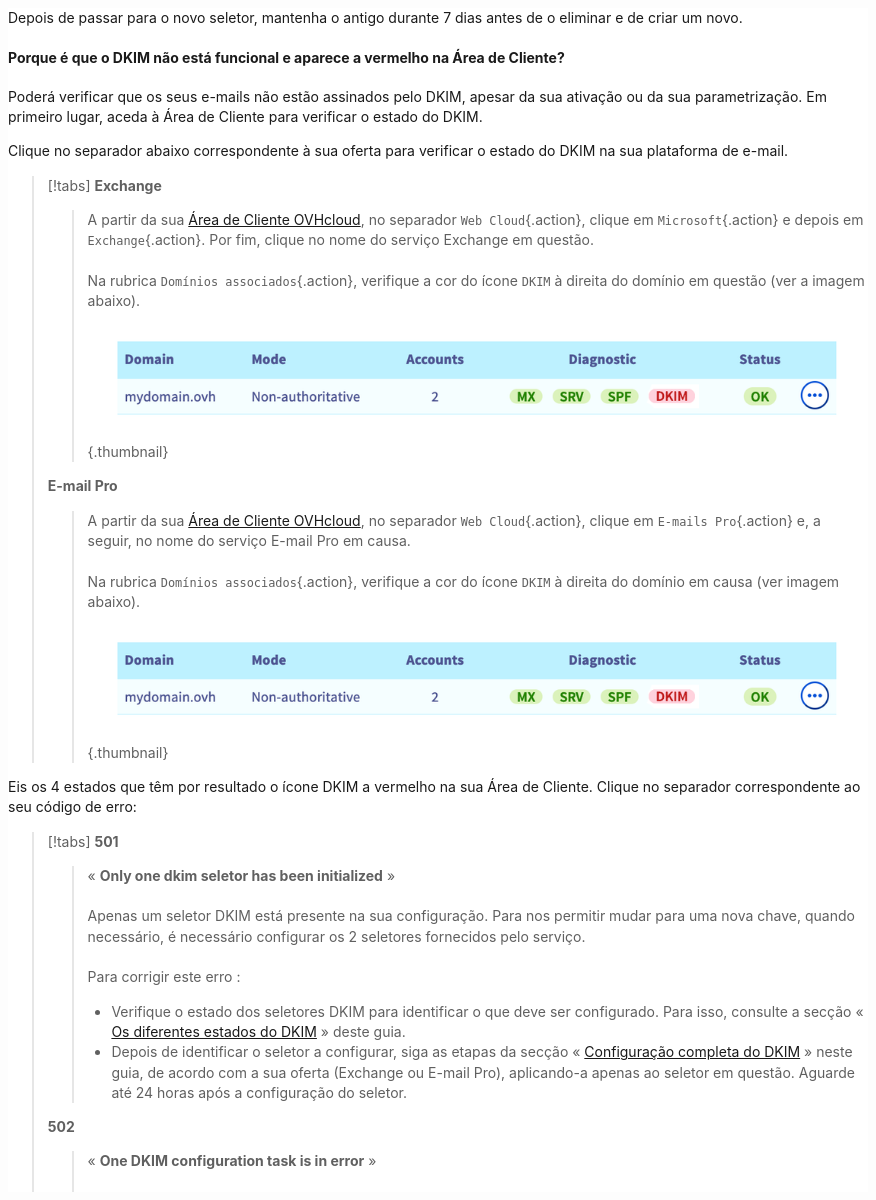Depois de passar para o novo seletor, mantenha o antigo durante 7 dias antes de o eliminar e de criar um novo.

#### Porque é que o DKIM não está funcional e aparece a vermelho na Área de Cliente? <a name="reddkim"></a>

Poderá verificar que os seus e-mails não estão assinados pelo DKIM, apesar da sua ativação ou da sua parametrização. Em primeiro lugar, aceda à Área de Cliente para verificar o estado do DKIM.

Clique no separador abaixo correspondente à sua oferta para verificar o estado do DKIM na sua plataforma de e-mail.

> [!tabs]
> **Exchange**
>>
>> A partir da sua [Área de Cliente OVHcloud](https://www.ovh.com/auth/?action=gotomanager&from=https://www.ovh.com/fr/&ovhSubsidiary=pt), no separador `Web Cloud`{.action}, clique em `Microsoft`{.action} e depois em `Exchange`{.action}. Por fim, clique no nome do serviço Exchange em questão.<br><br> Na rubrica `Domínios associados`{.action}, verifique a cor do ícone `DKIM` à direita do domínio em questão (ver a imagem abaixo).
>>
>>![email](images/red-dkim.png){.thumbnail}
>>
> **E-mail Pro**
>>
>> A partir da sua [Área de Cliente OVHcloud](https://www.ovh.com/auth/?action=gotomanager&from=https://www.ovh.com/pt/&ovhSubsidiary=pt), no separador `Web Cloud`{.action}, clique em `E-mails Pro`{.action} e, a seguir, no nome do serviço E-mail Pro em causa.<br><br> Na rubrica `Domínios associados`{.action}, verifique a cor do ícone `DKIM` à direita do domínio em causa (ver imagem abaixo).
>>
>>![email](images/red-dkim.png){.thumbnail}

Eis os 4 estados que têm por resultado o ícone DKIM a vermelho na sua Área de Cliente. Clique no separador correspondente ao seu código de erro:

> [!tabs]
> **501**
>>
>> « **Only one dkim seletor has been initialized** »<br><br>
>> Apenas um seletor DKIM está presente na sua configuração. Para nos permitir mudar para uma nova chave, quando necessário, é necessário configurar os 2 seletores fornecidos pelo serviço.<br><br>
>> Para corrigir este erro :
>> - Verifique o estado dos seletores DKIM para identificar o que deve ser configurado. Para isso, consulte a secção « [Os diferentes estados do DKIM](#dkim-status) » deste guia.
>> - Depois de identificar o seletor a configurar, siga as etapas da secção « [Configuração completa do DKIM](#firststep) » neste guia, de acordo com a sua oferta (Exchange ou E-mail Pro), aplicando-a apenas ao seletor em questão.
>> Aguarde até 24 horas após a configuração do seletor.
>>
> **502**
>>
>> « **One DKIM configuration task is in error** »<br><br>
